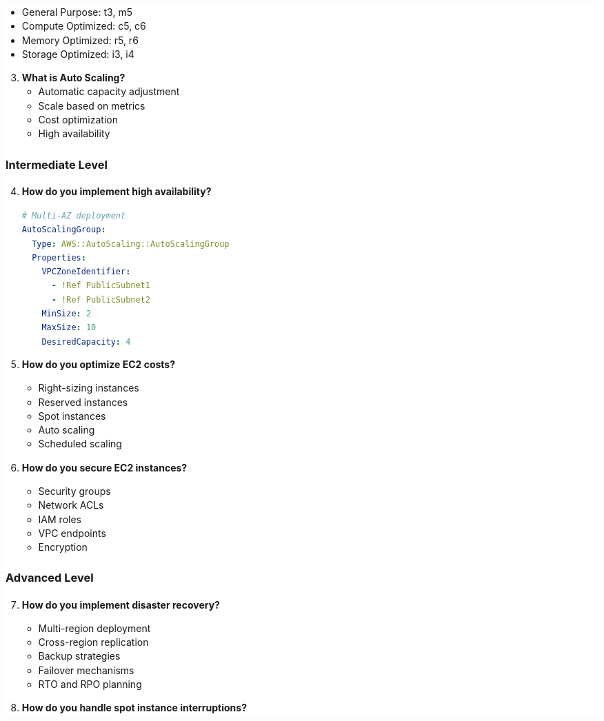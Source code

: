    - General Purpose: t3, m5
   - Compute Optimized: c5, c6
   - Memory Optimized: r5, r6
   - Storage Optimized: i3, i4

3. **What is Auto Scaling?**
   - Automatic capacity adjustment
   - Scale based on metrics
   - Cost optimization
   - High availability

### Intermediate Level

4. **How do you implement high availability?**

   ```yaml
   # Multi-AZ deployment
   AutoScalingGroup:
     Type: AWS::AutoScaling::AutoScalingGroup
     Properties:
       VPCZoneIdentifier:
         - !Ref PublicSubnet1
         - !Ref PublicSubnet2
       MinSize: 2
       MaxSize: 10
       DesiredCapacity: 4
   ```

5. **How do you optimize EC2 costs?**

   - Right-sizing instances
   - Reserved instances
   - Spot instances
   - Auto scaling
   - Scheduled scaling

6. **How do you secure EC2 instances?**
   - Security groups
   - Network ACLs
   - IAM roles
   - VPC endpoints
   - Encryption

### Advanced Level

7. **How do you implement disaster recovery?**

   - Multi-region deployment
   - Cross-region replication
   - Backup strategies
   - Failover mechanisms
   - RTO and RPO planning

8. **How do you handle spot instance interruptions?**
